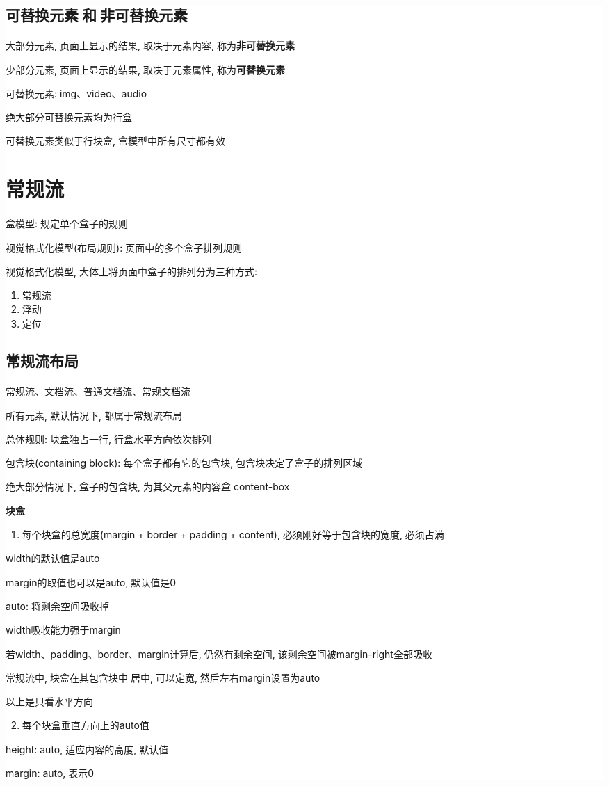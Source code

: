 ## 可替换元素 和 非可替换元素

大部分元素, 页面上显示的结果, 取决于元素内容, 称为**非可替换元素**

少部分元素, 页面上显示的结果, 取决于元素属性, 称为**可替换元素**

可替换元素: img、video、audio

绝大部分可替换元素均为行盒

可替换元素类似于行块盒, 盒模型中所有尺寸都有效

# 常规流

盒模型: 规定单个盒子的规则

视觉格式化模型(布局规则): 页面中的多个盒子排列规则

视觉格式化模型, 大体上将页面中盒子的排列分为三种方式:

1. 常规流
2. 浮动
3. 定位

## 常规流布局

常规流、文档流、普通文档流、常规文档流

所有元素, 默认情况下, 都属于常规流布局

总体规则: 块盒独占一行, 行盒水平方向依次排列

包含块(containing block): 每个盒子都有它的包含块, 包含块决定了盒子的排列区域

绝大部分情况下, 盒子的包含块, 为其父元素的内容盒 content-box

**块盒**

1. 每个块盒的总宽度(margin + border + padding + content), 必须刚好等于包含块的宽度, 必须占满

width的默认值是auto

margin的取值也可以是auto, 默认值是0

auto: 将剩余空间吸收掉

width吸收能力强于margin

若width、padding、border、margin计算后, 仍然有剩余空间, 该剩余空间被margin-right全部吸收

常规流中, 块盒在其包含块中 居中, 可以定宽, 然后左右margin设置为auto

以上是只看水平方向

2. 每个块盒垂直方向上的auto值

height: auto, 适应内容的高度, 默认值

margin: auto, 表示0
